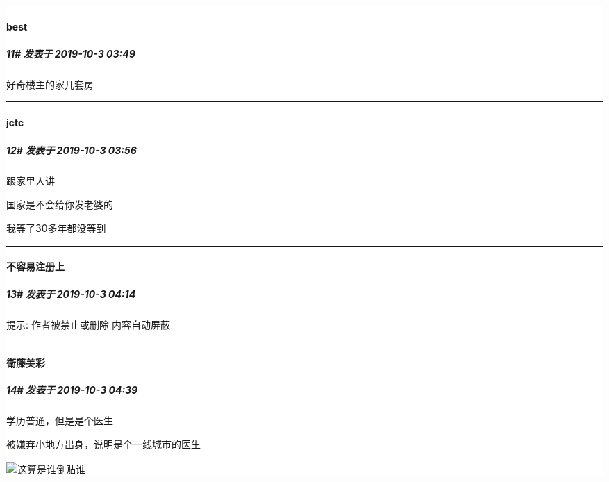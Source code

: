 





-----

####  best  
##### 11#       发表于 2019-10-3 03:49




好奇楼主的家几套房







-----

####  jctc  
##### 12#       发表于 2019-10-3 03:56




跟家里人讲

国家是不会给你发老婆的

我等了30多年都没等到







-----

####  不容易注册上  
##### 13#       发表于 2019-10-3 04:14

提示: 作者被禁止或删除 内容自动屏蔽



-----

####  衛藤美彩  
##### 14#       发表于 2019-10-3 04:39




学历普通，但是是个医生


被嫌弃小地方出身，说明是个一线城市的医生


<img src="https://static.saraba1st.com/image/smiley/face2017/047.png" referrerpolicy="no-referrer">这算是谁倒贴谁

